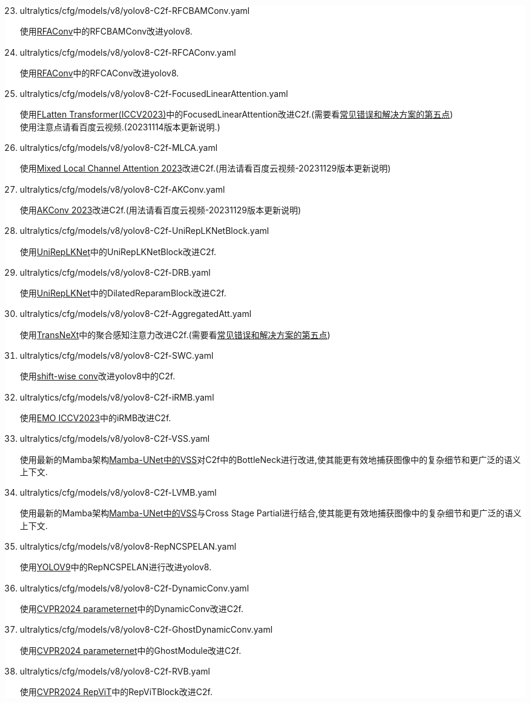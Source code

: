 23. ultralytics/cfg/models/v8/yolov8-C2f-RFCBAMConv.yaml

    使用[RFAConv](https://github.com/Liuchen1997/RFAConv/tree/main)中的RFCBAMConv改进yolov8.

24. ultralytics/cfg/models/v8/yolov8-C2f-RFCAConv.yaml

    使用[RFAConv](https://github.com/Liuchen1997/RFAConv/tree/main)中的RFCAConv改进yolov8.
25. ultralytics/cfg/models/v8/yolov8-C2f-FocusedLinearAttention.yaml

    使用[FLatten Transformer(ICCV2023)](https://github.com/LeapLabTHU/FLatten-Transformer)中的FocusedLinearAttention改进C2f.(需要看[常见错误和解决方案的第五点](#a))    
    使用注意点请看百度云视频.(20231114版本更新说明.)
26. ultralytics/cfg/models/v8/yolov8-C2f-MLCA.yaml

    使用[Mixed Local Channel Attention 2023](https://github.com/wandahangFY/MLCA/tree/master)改进C2f.(用法请看百度云视频-20231129版本更新说明)

27. ultralytics/cfg/models/v8/yolov8-C2f-AKConv.yaml

    使用[AKConv 2023](https://github.com/CV-ZhangXin/AKConv)改进C2f.(用法请看百度云视频-20231129版本更新说明)
28. ultralytics/cfg/models/v8/yolov8-C2f-UniRepLKNetBlock.yaml

    使用[UniRepLKNet](https://github.com/AILab-CVC/UniRepLKNet/tree/main)中的UniRepLKNetBlock改进C2f.
29. ultralytics/cfg/models/v8/yolov8-C2f-DRB.yaml

    使用[UniRepLKNet](https://github.com/AILab-CVC/UniRepLKNet/tree/main)中的DilatedReparamBlock改进C2f.
30. ultralytics/cfg/models/v8/yolov8-C2f-AggregatedAtt.yaml

    使用[TransNeXt](https://github.com/DaiShiResearch/TransNeXt)中的聚合感知注意力改进C2f.(需要看[常见错误和解决方案的第五点](#a))   

31. ultralytics/cfg/models/v8/yolov8-C2f-SWC.yaml

    使用[shift-wise conv](https://arxiv.org/abs/2401.12736)改进yolov8中的C2f.

32. ultralytics/cfg/models/v8/yolov8-C2f-iRMB.yaml

    使用[EMO ICCV2023](https://github.com/zhangzjn/EMO)中的iRMB改进C2f.

33. ultralytics/cfg/models/v8/yolov8-C2f-VSS.yaml

    使用最新的Mamba架构[Mamba-UNet中的VSS](https://github.com/ziyangwang007/Mamba-UNet)对C2f中的BottleNeck进行改进,使其能更有效地捕获图像中的复杂细节和更广泛的语义上下文.

34. ultralytics/cfg/models/v8/yolov8-C2f-LVMB.yaml

    使用最新的Mamba架构[Mamba-UNet中的VSS](https://github.com/ziyangwang007/Mamba-UNet)与Cross Stage Partial进行结合,使其能更有效地捕获图像中的复杂细节和更广泛的语义上下文.

35. ultralytics/cfg/models/v8/yolov8-RepNCSPELAN.yaml

    使用[YOLOV9](https://github.com/WongKinYiu/yolov9)中的RepNCSPELAN进行改进yolov8.

36. ultralytics/cfg/models/v8/yolov8-C2f-DynamicConv.yaml

    使用[CVPR2024 parameternet](https://arxiv.org/pdf/2306.14525v2.pdf)中的DynamicConv改进C2f.

37. ultralytics/cfg/models/v8/yolov8-C2f-GhostDynamicConv.yaml

    使用[CVPR2024 parameternet](https://arxiv.org/pdf/2306.14525v2.pdf)中的GhostModule改进C2f.

38. ultralytics/cfg/models/v8/yolov8-C2f-RVB.yaml

    使用[CVPR2024 RepViT](https://github.com/THU-MIG/RepViT/tree/main)中的RepViTBlock改进C2f.
